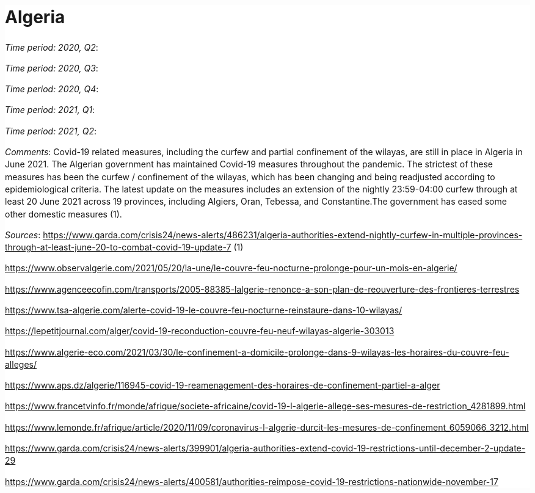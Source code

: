 

# Algeria 
*Time period: 2020, Q2*: 

 
*Time period: 2020, Q3*: 

 
*Time period: 2020, Q4*: 

 
*Time period: 2021, Q1*: 

 
*Time period: 2021, Q2*: 

 

*Comments*:
 Covid-19 related measures, including the curfew and partial confinement of the wilayas, are still in place in Algeria in June 2021. 
The Algerian government has maintained Covid-19 measures throughout the pandemic. Τhe strictest of these measures has been the curfew / confinement of the wilayas, which has been changing and being readjusted according to epidemiological criteria. 
The latest update on the measures includes an extension of the nightly 23:59-04:00 curfew through at least 20 June 2021 across 19 provinces, including Algiers, Oran, Tebessa, and Constantine.The government has eased some other domestic measures (1). 

*Sources*:
 https://www.garda.com/crisis24/news-alerts/486231/algeria-authorities-extend-nightly-curfew-in-multiple-provinces-through-at-least-june-20-to-combat-covid-19-update-7
(1)

https://www.observalgerie.com/2021/05/20/la-une/le-couvre-feu-nocturne-prolonge-pour-un-mois-en-algerie/

https://www.agenceecofin.com/transports/2005-88385-lalgerie-renonce-a-son-plan-de-reouverture-des-frontieres-terrestres

https://www.tsa-algerie.com/alerte-covid-19-le-couvre-feu-nocturne-reinstaure-dans-10-wilayas/

https://lepetitjournal.com/alger/covid-19-reconduction-couvre-feu-neuf-wilayas-algerie-303013

https://www.algerie-eco.com/2021/03/30/le-confinement-a-domicile-prolonge-dans-9-wilayas-les-horaires-du-couvre-feu-alleges/

https://www.aps.dz/algerie/116945-covid-19-reamenagement-des-horaires-de-confinement-partiel-a-alger

https://www.francetvinfo.fr/monde/afrique/societe-africaine/covid-19-l-algerie-allege-ses-mesures-de-restriction_4281899.html

https://www.lemonde.fr/afrique/article/2020/11/09/coronavirus-l-algerie-durcit-les-mesures-de-confinement_6059066_3212.html

https://www.garda.com/crisis24/news-alerts/399901/algeria-authorities-extend-covid-19-restrictions-until-december-2-update-29

https://www.garda.com/crisis24/news-alerts/400581/authorities-reimpose-covid-19-restrictions-nationwide-november-17
